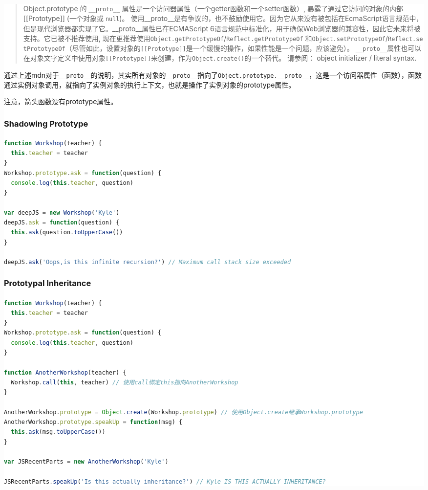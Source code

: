 > Object.prototype 的 `__proto__`  属性是一个访问器属性（一个getter函数和一个setter函数）, 暴露了通过它访问的对象的内部[[Prototype]] (一个对象或 `null`)。
> 使用__proto__是有争议的，也不鼓励使用它。因为它从来没有被包括在EcmaScript语言规范中，但是现代浏览器都实现了它。__proto__属性已在ECMAScript 6语言规范中标准化，用于确保Web浏览器的兼容性，因此它未来将被支持。它已被不推荐使用, 现在更推荐使用`Object.getPrototypeOf`/`Reflect.getPrototypeOf` 和`Object.setPrototypeOf`/`Reflect.setPrototypeOf`（尽管如此，设置对象的`[[Prototype]]`是一个缓慢的操作，如果性能是一个问题，应该避免）。
> `__proto__`属性也可以在对象文字定义中使用对象`[[Prototype]]`来创建，作为`Object.create()`的一个替代。 请参阅： object initializer / literal syntax.

通过上述mdn对于`__proto__`的说明，其实所有对象的`__proto__`指向了`Object.prototype.__proto__`，这是一个访问器属性（函数），函数通过实例对象调用，就指向了实例对象的执行上下文，也就是操作了实例对象的prototype属性。

注意，箭头函数没有prototype属性。

### Shadowing Prototype

```js
function Workshop(teacher) {
  this.teacher = teacher
}
Workshop.prototype.ask = function(question) {
  console.log(this.teacher, question)
}

var deepJS = new Workshop('Kyle')
deepJS.ask = function(question) {
  this.ask(question.toUpperCase())
}

deepJS.ask('Oops,is this infinite recursion?') // Maximum call stack size exceeded
```

### Prototypal Inheritance

```js
function Workshop(teacher) {
  this.teacher = teacher
}
Workshop.prototype.ask = function(question) {
  console.log(this.teacher, question)
}

function AnotherWorkshop(teacher) {
  Workshop.call(this, teacher) // 使用call绑定this指向AnotherWorkshop
}

AnotherWorkshop.prototype = Object.create(Workshop.prototype) // 使用Object.create继承Workshop.prototype
AnotherWorkshop.prototype.speakUp = function(msg) {
  this.ask(msg.toUpperCase())
}

var JSRecentParts = new AnotherWorkshop('Kyle')

JSRecentParts.speakUp('Is this actually inheritance?') // Kyle IS THIS ACTUALLY INHERITANCE?
```
